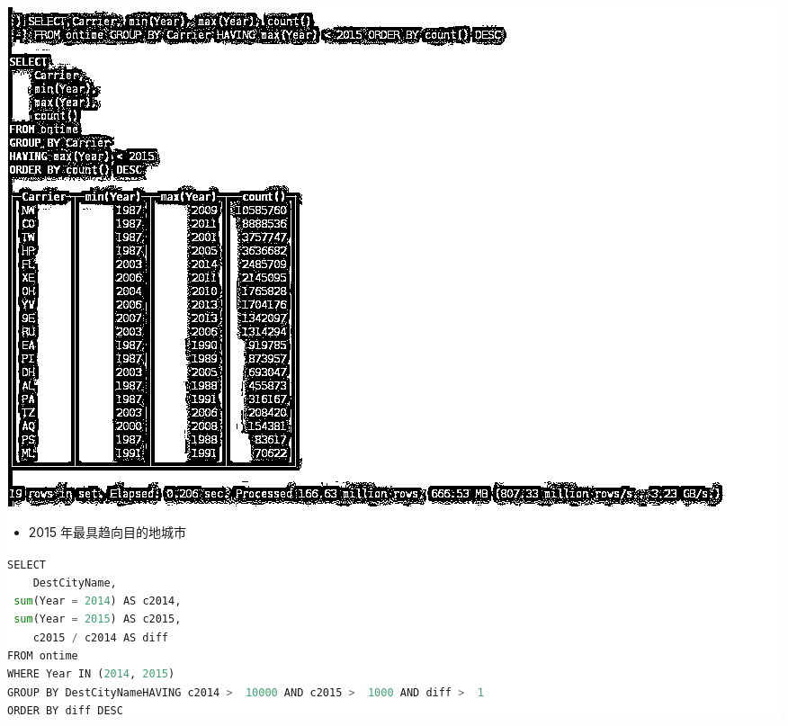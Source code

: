 ![](img/910719016db5c6a333551fbeb0978dad.png)

*   2015 年最具趋向目的地城市

```py
SELECT
    DestCityName,    
 sum(Year = 2014) AS c2014,    
 sum(Year = 2015) AS c2015,
    c2015 / c2014 AS diff
FROM ontime
WHERE Year IN (2014, 2015)
GROUP BY DestCityNameHAVING c2014 >  10000 AND c2015 >  1000 AND diff >  1
ORDER BY diff DESC
```
